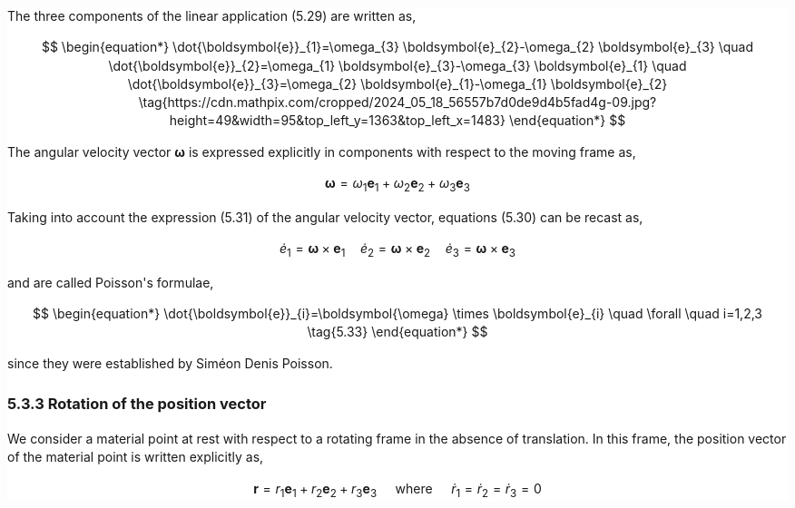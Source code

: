 The three components of the linear application (5.29) are written as,

$$
\begin{equation*}
\dot{\boldsymbol{e}}_{1}=\omega_{3} \boldsymbol{e}_{2}-\omega_{2} \boldsymbol{e}_{3} \quad \dot{\boldsymbol{e}}_{2}=\omega_{1} \boldsymbol{e}_{3}-\omega_{3} \boldsymbol{e}_{1} \quad \dot{\boldsymbol{e}}_{3}=\omega_{2} \boldsymbol{e}_{1}-\omega_{1} \boldsymbol{e}_{2} \tag{https://cdn.mathpix.com/cropped/2024_05_18_56557b7d0de9d4b5fad4g-09.jpg?height=49&width=95&top_left_y=1363&top_left_x=1483}
\end{equation*}
$$

The angular velocity vector $\boldsymbol{\omega}$ is expressed explicitly in components with respect to the moving frame as,

$$
\begin{equation*}
\boldsymbol{\omega}=\omega_{1} \boldsymbol{e}_{1}+\omega_{2} \boldsymbol{e}_{2}+\omega_{3} \boldsymbol{e}_{3} \tag{https://cdn.mathpix.com/cropped/2024_05_18_56557b7d0de9d4b5fad4g-09.jpg?height=49&width=97&top_left_y=1529&top_left_x=1479}
\end{equation*}
$$

Taking into account the expression (5.31) of the angular velocity vector, equations (5.30) can be recast as,

$$
\begin{equation*}
\dot{e}_{1}=\boldsymbol{\omega} \times \boldsymbol{e}_{1} \quad \dot{e}_{2}=\boldsymbol{\omega} \times \boldsymbol{e}_{2} \quad \dot{e}_{3}=\boldsymbol{\omega} \times \boldsymbol{e}_{3} \tag{https://cdn.mathpix.com/cropped/2024_05_18_56557b7d0de9d4b5fad4g-09.jpg?height=54&width=95&top_left_y=1698&top_left_x=1483}
\end{equation*}
$$

and are called Poisson's formulae,

$$
\begin{equation*}
\dot{\boldsymbol{e}}_{i}=\boldsymbol{\omega} \times \boldsymbol{e}_{i} \quad \forall \quad i=1,2,3 \tag{5.33}
\end{equation*}
$$

since they were established by Siméon Denis Poisson.

### 5.3.3 Rotation of the position vector

We consider a material point at rest with respect to a rotating frame in the absence of translation. In this frame, the position vector of the material point is written explicitly as,

$$
\begin{equation*}
\boldsymbol{r}=r_{1} \boldsymbol{e}_{1}+r_{2} \boldsymbol{e}_{2}+r_{3} \boldsymbol{e}_{3} \quad \text { where } \quad \dot{r}_{1}=\dot{r}_{2}=\dot{r}_{3}=0 \tag{https://cdn.mathpix.com/cropped/2024_05_18_56557b7d0de9d4b5fad4g-09.jpg?height=46&width=95&top_left_y=2170&top_left_x=1483}
\end{equation*}
$$
